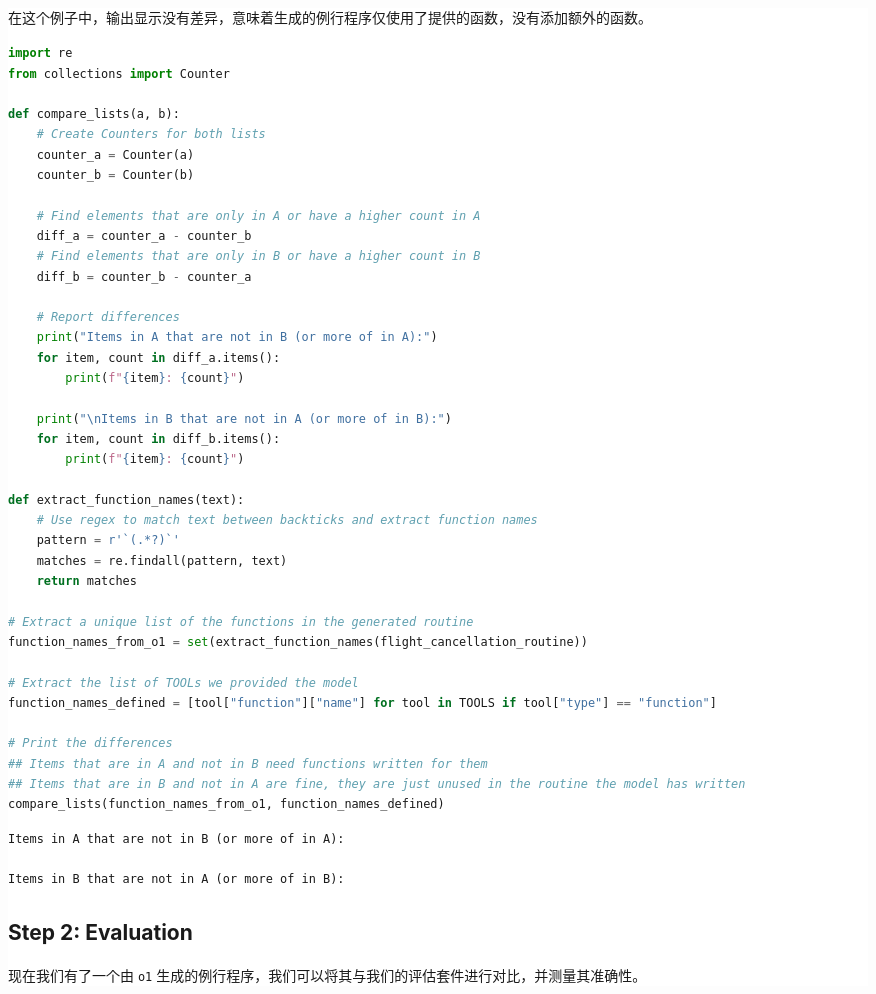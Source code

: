 在这个例子中，输出显示没有差异，意味着生成的例行程序仅使用了提供的函数，没有添加额外的函数。


```python
import re
from collections import Counter

def compare_lists(a, b):
    # Create Counters for both lists
    counter_a = Counter(a)
    counter_b = Counter(b)
    
    # Find elements that are only in A or have a higher count in A
    diff_a = counter_a - counter_b
    # Find elements that are only in B or have a higher count in B
    diff_b = counter_b - counter_a
    
    # Report differences
    print("Items in A that are not in B (or more of in A):")
    for item, count in diff_a.items():
        print(f"{item}: {count}")

    print("\nItems in B that are not in A (or more of in B):")
    for item, count in diff_b.items():
        print(f"{item}: {count}")

def extract_function_names(text):
    # Use regex to match text between backticks and extract function names
    pattern = r'`(.*?)`'
    matches = re.findall(pattern, text)
    return matches

# Extract a unique list of the functions in the generated routine
function_names_from_o1 = set(extract_function_names(flight_cancellation_routine))

# Extract the list of TOOLs we provided the model
function_names_defined = [tool["function"]["name"] for tool in TOOLS if tool["type"] == "function"]

# Print the differences
## Items that are in A and not in B need functions written for them
## Items that are in B and not in A are fine, they are just unused in the routine the model has written
compare_lists(function_names_from_o1, function_names_defined)
```

    Items in A that are not in B (or more of in A):
    
    Items in B that are not in A (or more of in B):


## Step 2: Evaluation

现在我们有了一个由 `o1` 生成的例行程序，我们可以将其与我们的评估套件进行对比，并测量其准确性。
